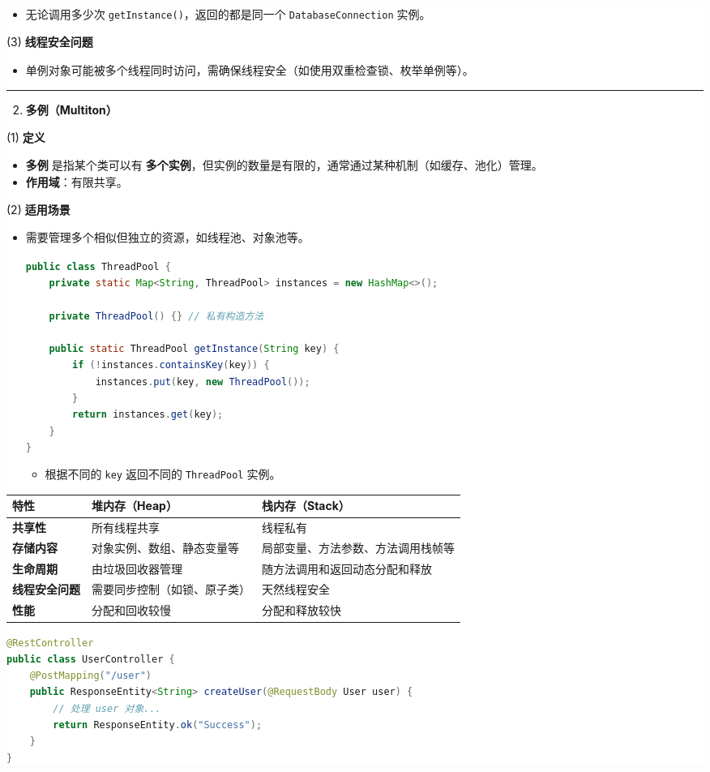   - 无论调用多少次 `getInstance()`，返回的都是同一个 `DatabaseConnection` 实例。

(3) **线程安全问题**

- 单例对象可能被多个线程同时访问，需确保线程安全（如使用双重检查锁、枚举单例等）。



---



2. **多例（Multiton）**

(1) **定义**

- **多例** 是指某个类可以有 **多个实例**，但实例的数量是有限的，通常通过某种机制（如缓存、池化）管理。
- **作用域**：有限共享。

(2) **适用场景**

- 需要管理多个相似但独立的资源，如线程池、对象池等。

  

  ```java
  public class ThreadPool {
      private static Map<String, ThreadPool> instances = new HashMap<>();
  
      private ThreadPool() {} // 私有构造方法
  
      public static ThreadPool getInstance(String key) {
          if (!instances.containsKey(key)) {
              instances.put(key, new ThreadPool());
          }
          return instances.get(key);
      }
  }
  ```

  - 根据不同的 `key` 返回不同的 `ThreadPool` 实例。



| 特性             | 堆内存（Heap）               | 栈内存（Stack）                    |
| :--------------- | :--------------------------- | :--------------------------------- |
| **共享性**       | 所有线程共享                 | 线程私有                           |
| **存储内容**     | 对象实例、数组、静态变量等   | 局部变量、方法参数、方法调用栈帧等 |
| **生命周期**     | 由垃圾回收器管理             | 随方法调用和返回动态分配和释放     |
| **线程安全问题** | 需要同步控制（如锁、原子类） | 天然线程安全                       |
| **性能**         | 分配和回收较慢               | 分配和释放较快                     |

~~~java
@RestController
public class UserController {
    @PostMapping("/user")
    public ResponseEntity<String> createUser(@RequestBody User user) { 
        // 处理 user 对象...
        return ResponseEntity.ok("Success");
    }
}
~~~
